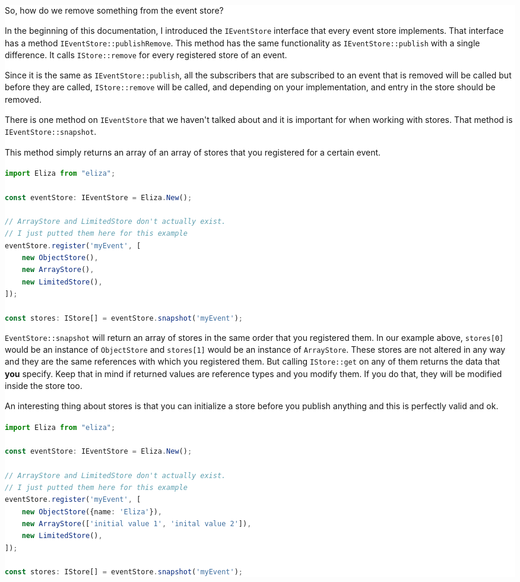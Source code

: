 So, how do we remove something from the event store?

In the beginning of this documentation, I introduced the `IEventStore` interface
that every event store implements. That interface has a method `IEventStore::publishRemove`.
This method has the same functionality as `IEventStore::publish` with a single difference.
It calls `IStore::remove` for every registered store of an event. 

Since it is the same as `IEventStore::publish`, all the subscribers that are subscribed to
an event that is removed will be called but before they are called, `IStore::remove` will be called,
and depending on your implementation, and entry in the store should be removed. 

There is one method on `IEventStore` that we haven't talked about and it is important for when
working with stores. That method is `IEventStore::snapshot`. 

This method simply returns an array of an array of stores that you registered for a certain event.

````typescript
import Eliza from "eliza";

const eventStore: IEventStore = Eliza.New();

// ArrayStore and LimitedStore don't actually exist.
// I just putted them here for this example
eventStore.register('myEvent', [
    new ObjectStore(),
    new ArrayStore(),
    new LimitedStore(),
]);

const stores: IStore[] = eventStore.snapshot('myEvent');
````

`EventStore::snapshot` will return an array of stores in the same order that you registered
them. In our example above, `stores[0]` would be an instance of `ObjectStore` and
`stores[1]` would be an instance of `ArrayStore`. These stores are not altered
in any way and they are the same references with which you registered them. But calling
`IStore::get` on any of them returns the data that **you** specify. Keep that in mind
if returned values are reference types and you modify them. If you do that, they will be modified
inside the store too.

An interesting thing about stores is that you can initialize a store before you publish anything
and this is perfectly valid and ok.

````typescript
import Eliza from "eliza";

const eventStore: IEventStore = Eliza.New();

// ArrayStore and LimitedStore don't actually exist.
// I just putted them here for this example
eventStore.register('myEvent', [
    new ObjectStore({name: 'Eliza'}),
    new ArrayStore(['initial value 1', 'inital value 2']),
    new LimitedStore(),
]);

const stores: IStore[] = eventStore.snapshot('myEvent');
````
